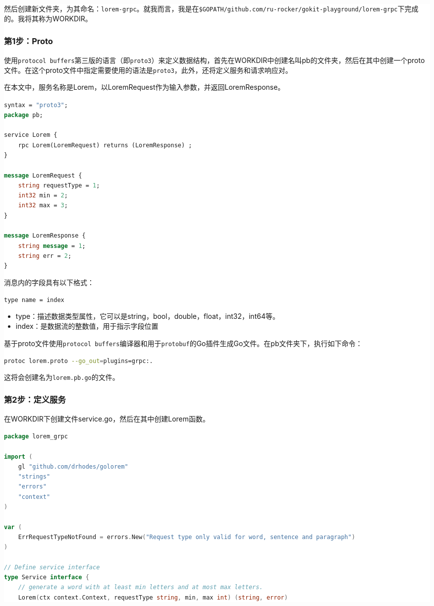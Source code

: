 然后创建新文件夹，为其命名：`lorem-grpc`。就我而言，我是在`$GOPATH/github.com/ru-rocker/gokit-playground/lorem-grpc`下完成的。我将其称为WORKDIR。

### 第1步：Proto

使用`protocol buffers`第三版的语言（即`proto3`）来定义数据结构，首先在WORKDIR中创建名叫pb的文件夹，然后在其中创建一个proto文件。在这个proto文件中指定需要使用的语法是`proto3`，此外，还将定义服务和请求响应对。

在本文中，服务名称是Lorem，以LoremRequest作为输入参数，并返回LoremResponse。

```protobuf
syntax = "proto3";
package pb;

service Lorem {
    rpc Lorem(LoremRequest) returns (LoremResponse) ;
}

message LoremRequest {
    string requestType = 1;
    int32 min = 2;
    int32 max = 3;
}

message LoremResponse {
    string message = 1;
    string err = 2;
}
```

消息内的字段具有以下格式：

```protobuf
type name = index
```

- type：描述数据类型属性，它可以是string，bool，double，float，int32，int64等。
- index：是数据流的整数值，用于指示字段位置

基于proto文件使用`protocol buffers`编译器和用于`protobuf`的Go插件生成Go文件。在pb文件夹下，执行如下命令：

```bash
protoc lorem.proto --go_out=plugins=grpc:.
```

这将会创建名为`lorem.pb.go`的文件。

### 第2步：定义服务

在WORKDIR下创建文件service.go，然后在其中创建Lorem函数。

```go
package lorem_grpc

import (
    gl "github.com/drhodes/golorem"
    "strings"
    "errors"
    "context"
)

var (
    ErrRequestTypeNotFound = errors.New("Request type only valid for word, sentence and paragraph")
)

// Define service interface
type Service interface {
    // generate a word with at least min letters and at most max letters.
    Lorem(ctx context.Context, requestType string, min, max int) (string, error)
```